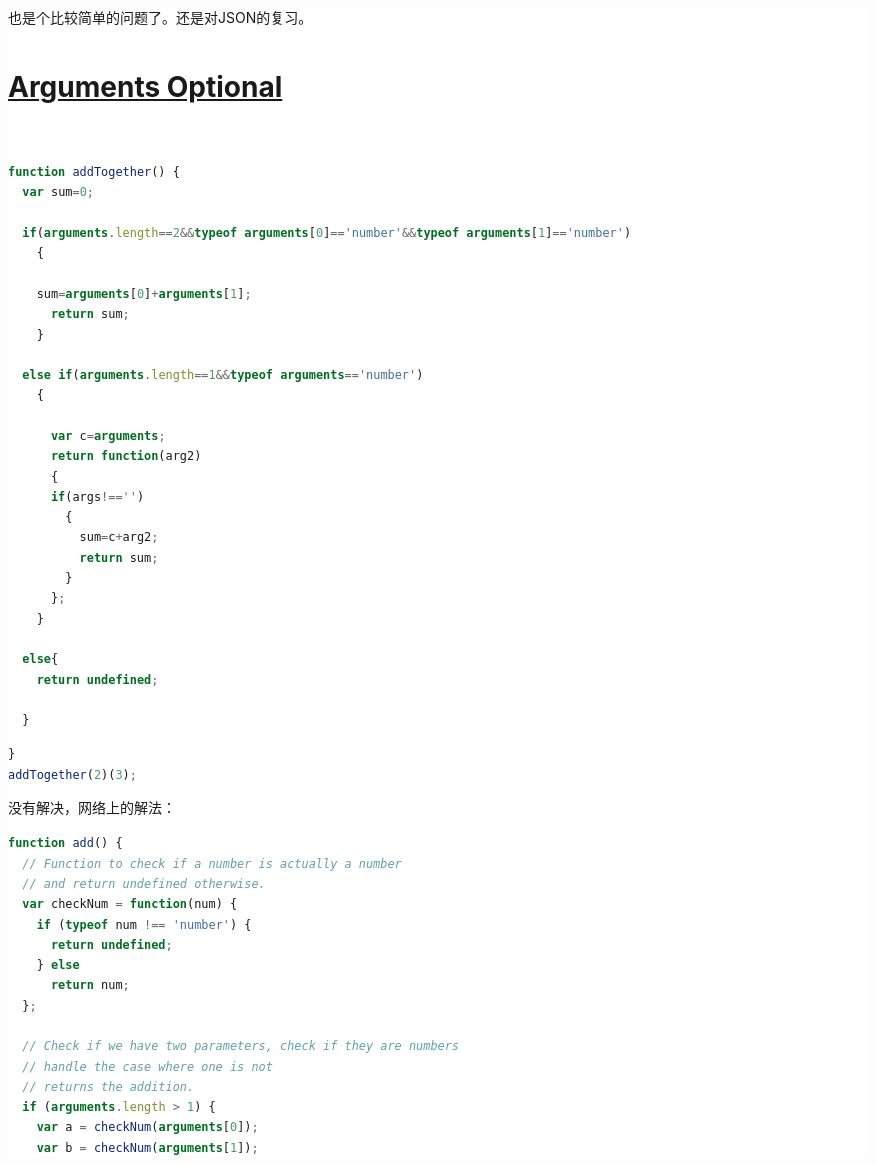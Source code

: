 

也是个比较简单的问题了。还是对JSON的复习。

# [Arguments Optional](https://www.freecodecamp.com/challenges/arguments-optional)




​	
```javascript
function addTogether() {
  var sum=0;
  
  if(arguments.length==2&&typeof arguments[0]=='number'&&typeof arguments[1]=='number')
    {
      
    sum=arguments[0]+arguments[1];
      return sum;
    }
  
  else if(arguments.length==1&&typeof arguments=='number')
    {
      
      var c=arguments;
      return function(arg2)
      {
      if(args!=='')
        {
          sum=c+arg2;
          return sum;
        }
      };
    }
  
  else{
    return undefined;
    
  }
```


```javascript
}
addTogether(2)(3);
```



没有解决，网络上的解法：

```javascript
function add() {
  // Function to check if a number is actually a number
  // and return undefined otherwise.
  var checkNum = function(num) {
    if (typeof num !== 'number') {
      return undefined;
    } else
      return num;
  };

  // Check if we have two parameters, check if they are numbers
  // handle the case where one is not
  // returns the addition.
  if (arguments.length > 1) {
    var a = checkNum(arguments[0]);
    var b = checkNum(arguments[1]);
```